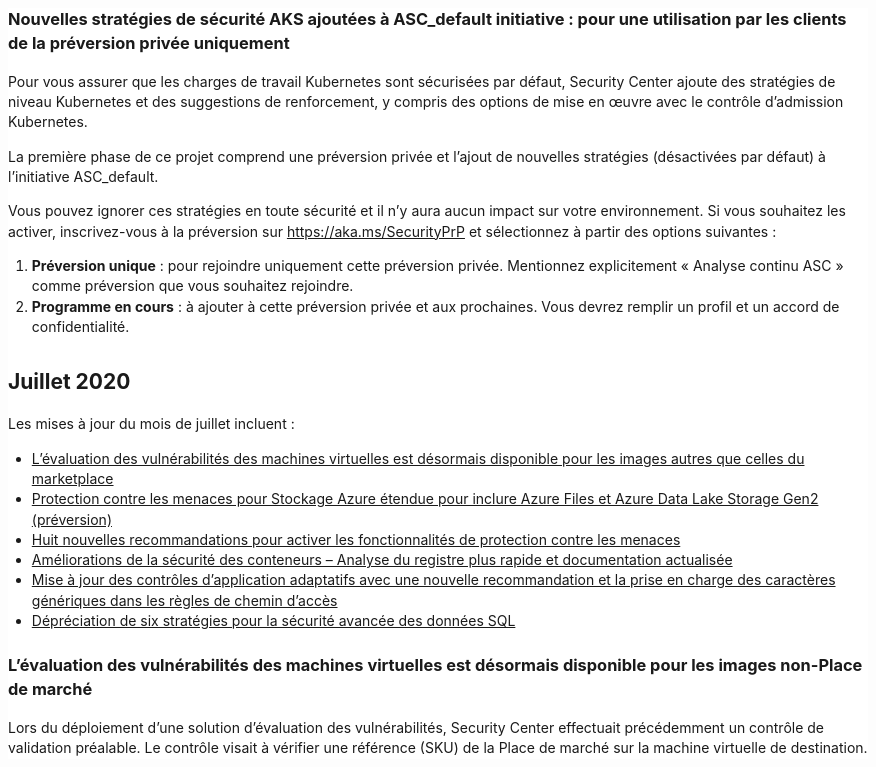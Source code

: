 ### <a name="new-aks-security-policies-added-to-asc_default-initiative--for-use-by-private-preview-customers-only"></a>Nouvelles stratégies de sécurité AKS ajoutées à ASC_default initiative : pour une utilisation par les clients de la préversion privée uniquement

Pour vous assurer que les charges de travail Kubernetes sont sécurisées par défaut, Security Center ajoute des stratégies de niveau Kubernetes et des suggestions de renforcement, y compris des options de mise en œuvre avec le contrôle d’admission Kubernetes.

La première phase de ce projet comprend une préversion privée et l’ajout de nouvelles stratégies (désactivées par défaut) à l’initiative ASC_default.

Vous pouvez ignorer ces stratégies en toute sécurité et il n’y aura aucun impact sur votre environnement. Si vous souhaitez les activer, inscrivez-vous à la préversion sur https://aka.ms/SecurityPrP et sélectionnez à partir des options suivantes :

1. **Préversion unique** : pour rejoindre uniquement cette préversion privée. Mentionnez explicitement « Analyse continu ASC » comme préversion que vous souhaitez rejoindre.
1. **Programme en cours** : à ajouter à cette préversion privée et aux prochaines. Vous devrez remplir un profil et un accord de confidentialité.


## <a name="july-2020"></a>Juillet 2020

Les mises à jour du mois de juillet incluent :
- [L’évaluation des vulnérabilités des machines virtuelles est désormais disponible pour les images autres que celles du marketplace](#vulnerability-assessment-for-virtual-machines-is-now-available-for-non-marketplace-images)
- [Protection contre les menaces pour Stockage Azure étendue pour inclure Azure Files et Azure Data Lake Storage Gen2 (préversion)](#threat-protection-for-azure-storage-expanded-to-include-azure-files-and-azure-data-lake-storage-gen2-preview)
- [Huit nouvelles recommandations pour activer les fonctionnalités de protection contre les menaces](#eight-new-recommendations-to-enable-threat-protection-features)
- [Améliorations de la sécurité des conteneurs – Analyse du registre plus rapide et documentation actualisée](#container-security-improvements---faster-registry-scanning-and-refreshed-documentation)
- [Mise à jour des contrôles d’application adaptatifs avec une nouvelle recommandation et la prise en charge des caractères génériques dans les règles de chemin d’accès](#adaptive-application-controls-updated-with-a-new-recommendation-and-support-for-wildcards-in-path-rules)
- [Dépréciation de six stratégies pour la sécurité avancée des données SQL](#six-policies-for-sql-advanced-data-security-deprecated)




### <a name="vulnerability-assessment-for-virtual-machines-is-now-available-for-non-marketplace-images"></a>L’évaluation des vulnérabilités des machines virtuelles est désormais disponible pour les images non-Place de marché

Lors du déploiement d’une solution d’évaluation des vulnérabilités, Security Center effectuait précédemment un contrôle de validation préalable. Le contrôle visait à vérifier une référence (SKU) de la Place de marché sur la machine virtuelle de destination. 
